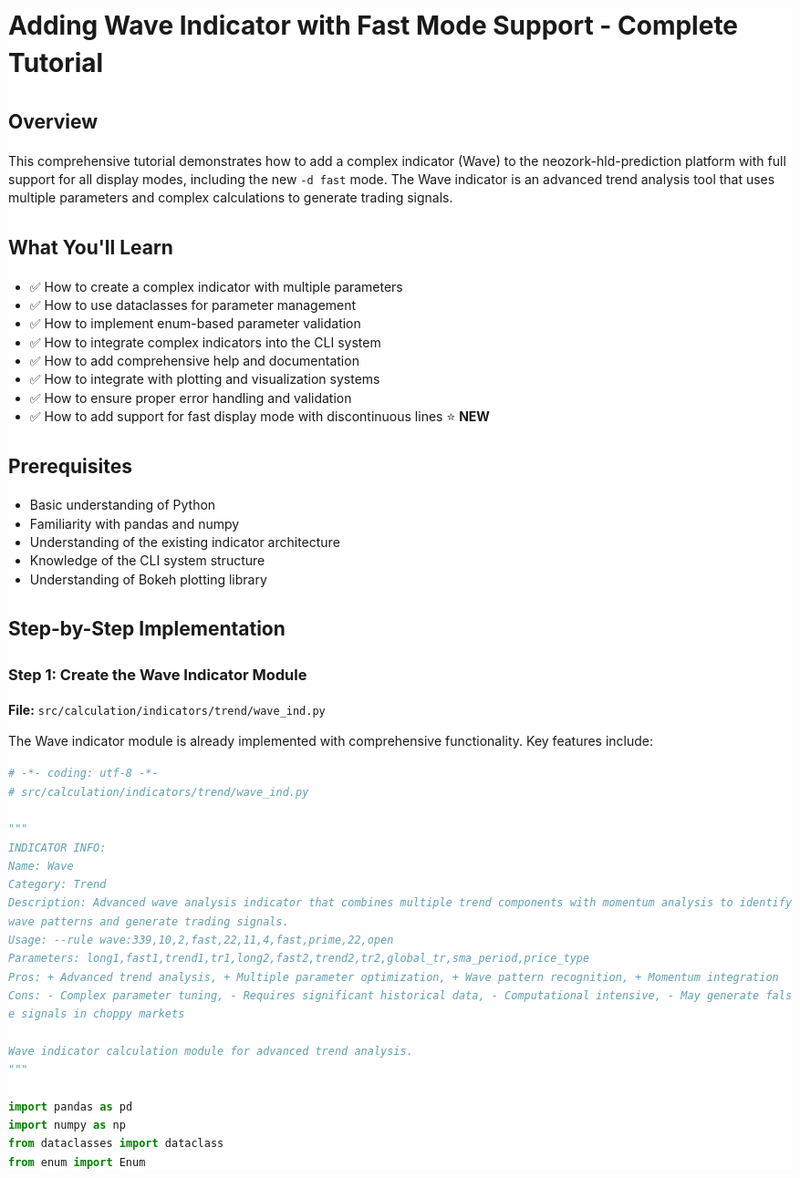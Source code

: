 # Adding Wave Indicator with Fast Mode Support - Complete Tutorial

## Overview

This comprehensive tutorial demonstrates how to add a complex indicator (Wave) to the neozork-hld-prediction platform with full support for all display modes, including the new `-d fast` mode. The Wave indicator is an advanced trend analysis tool that uses multiple parameters and complex calculations to generate trading signals.

## What You'll Learn

- ✅ How to create a complex indicator with multiple parameters
- ✅ How to use dataclasses for parameter management
- ✅ How to implement enum-based parameter validation
- ✅ How to integrate complex indicators into the CLI system
- ✅ How to add comprehensive help and documentation
- ✅ How to integrate with plotting and visualization systems
- ✅ How to ensure proper error handling and validation
- ✅ How to add support for fast display mode with discontinuous lines ⭐ **NEW**

## Prerequisites

- Basic understanding of Python
- Familiarity with pandas and numpy
- Understanding of the existing indicator architecture
- Knowledge of the CLI system structure
- Understanding of Bokeh plotting library

## Step-by-Step Implementation

### Step 1: Create the Wave Indicator Module

**File:** `src/calculation/indicators/trend/wave_ind.py`

The Wave indicator module is already implemented with comprehensive functionality. Key features include:

```python
# -*- coding: utf-8 -*-
# src/calculation/indicators/trend/wave_ind.py

"""
INDICATOR INFO:
Name: Wave
Category: Trend
Description: Advanced wave analysis indicator that combines multiple trend components with momentum analysis to identify wave patterns and generate trading signals.
Usage: --rule wave:339,10,2,fast,22,11,4,fast,prime,22,open
Parameters: long1,fast1,trend1,tr1,long2,fast2,trend2,tr2,global_tr,sma_period,price_type
Pros: + Advanced trend analysis, + Multiple parameter optimization, + Wave pattern recognition, + Momentum integration
Cons: - Complex parameter tuning, - Requires significant historical data, - Computational intensive, - May generate false signals in choppy markets

Wave indicator calculation module for advanced trend analysis.
"""

import pandas as pd
import numpy as np
from dataclasses import dataclass
from enum import Enum
```